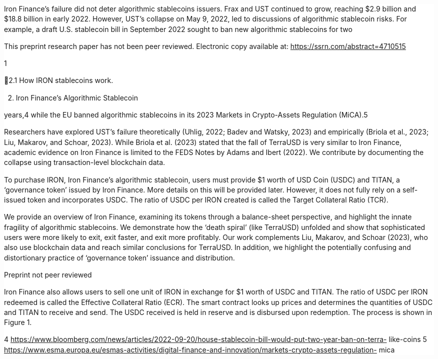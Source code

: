 Iron  Finance’s  failure  did  not  deter  algorithmic  stablecoins  issuers.  Frax  and  UST
continued  to  grow,  reaching  $2.9  billion  and  $18.8  billion  in  early  2022.  However,  UST’s
collapse on May 9, 2022, led to discussions of algorithmic stablecoin risks. For example, a
draft U.S. stablecoin bill in September 2022 sought to ban new algorithmic stablecoins for two

This preprint research paper has not been peer reviewed. Electronic copy available at: https://ssrn.com/abstract=4710515

1

2.1 How IRON stablecoins work.

2. Iron Finance’s Algorithmic Stablecoin

years,4  while  the  EU  banned  algorithmic  stablecoins  in  its  2023  Markets  in  Crypto-Assets
Regulation (MiCA).5

Researchers  have  explored  UST’s  failure  theoretically  (Uhlig,  2022;  Badev  and
Watsky, 2023) and empirically (Briola et al., 2023; Liu, Makarov, and Schoar, 2023). While
Briola et al. (2023) stated that the fall of TerraUSD is very similar to Iron Finance, academic
evidence  on  Iron  Finance  is  limited  to  the  FEDS  Notes  by  Adams  and  Ibert  (2022).  We
contribute by documenting the collapse using transaction-level blockchain data.

To purchase IRON, Iron Finance’s algorithmic stablecoin, users must provide $1 worth
of USD Coin (USDC) and TITAN, a ‘governance token’ issued by Iron Finance. More details
on  this  will  be  provided  later.  However,  it  does  not  fully  rely  on  a  self-issued  token  and
incorporates USDC. The ratio of USDC per IRON created is called the Target Collateral Ratio
(TCR).

We provide an overview of Iron Finance, examining its tokens through a balance-sheet
perspective, and highlight the innate fragility of algorithmic stablecoins. We demonstrate how
the ‘death spiral’ (like TerraUSD) unfolded and show that sophisticated users were more likely
to exit, exit faster, and exit more profitably. Our work complements Liu, Makarov, and Schoar
(2023), who also use blockchain data and reach similar conclusions for TerraUSD. In addition,
we  highlight  the  potentially  confusing  and  distortionary  practice  of  ‘governance  token’
issuance and distribution.

Preprint not peer reviewed

Iron Finance also allows users to sell one unit of IRON in exchange for $1 worth of
USDC and TITAN. The ratio of USDC per IRON redeemed is called the Effective Collateral
Ratio (ECR). The smart contract looks up prices and determines the quantities of USDC and
TITAN  to  receive  and  send.  The  USDC  received  is  held  in  reserve  and  is  disbursed  upon
redemption. The process is shown in Figure 1.

4 https://www.bloomberg.com/news/articles/2022-09-20/house-stablecoin-bill-would-put-two-year-ban-on-terra-
like-coins
5 https://www.esma.europa.eu/esmas-activities/digital-finance-and-innovation/markets-crypto-assets-regulation-
mica
